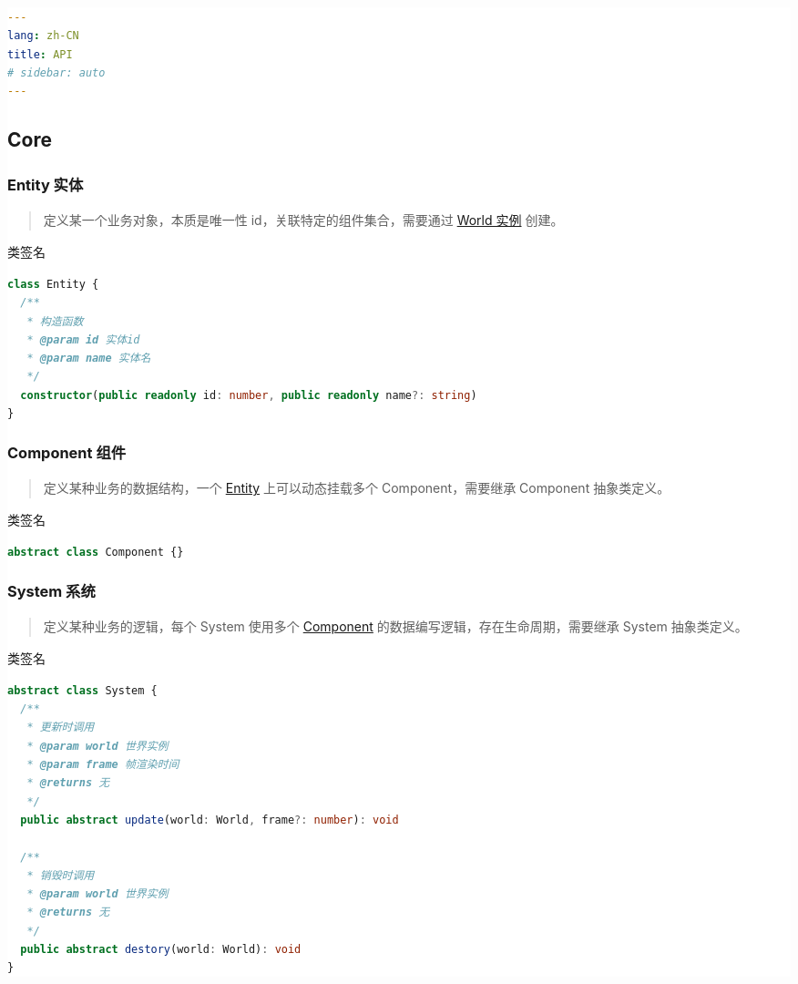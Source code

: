 ```yaml
---
lang: zh-CN
title: API
# sidebar: auto
---
```


## Core

### Entity 实体

> 定义某一个业务对象，本质是唯一性 id，关联特定的组件集合，需要通过 [World 实例](/ecs-lite/api.html#world-世界) 创建。

类签名

```typescript
class Entity {
  /**
   * 构造函数
   * @param id 实体id
   * @param name 实体名
   */
  constructor(public readonly id: number, public readonly name?: string)
}
```

### Component 组件

> 定义某种业务的数据结构，一个 [Entity](/ecs-lite/api.html#entity-实体) 上可以动态挂载多个 Component，需要继承 Component 抽象类定义。

类签名

```typescript
abstract class Component {}
```

### System 系统

> 定义某种业务的逻辑，每个 System 使用多个 [Component](/ecs-lite/api.html#component-组件) 的数据编写逻辑，存在生命周期，需要继承 System 抽象类定义。

类签名

```typescript
abstract class System {
  /**
   * 更新时调用
   * @param world 世界实例
   * @param frame 帧渲染时间
   * @returns 无
   */
  public abstract update(world: World, frame?: number): void

  /**
   * 销毁时调用
   * @param world 世界实例
   * @returns 无
   */
  public abstract destory(world: World): void
}
```
